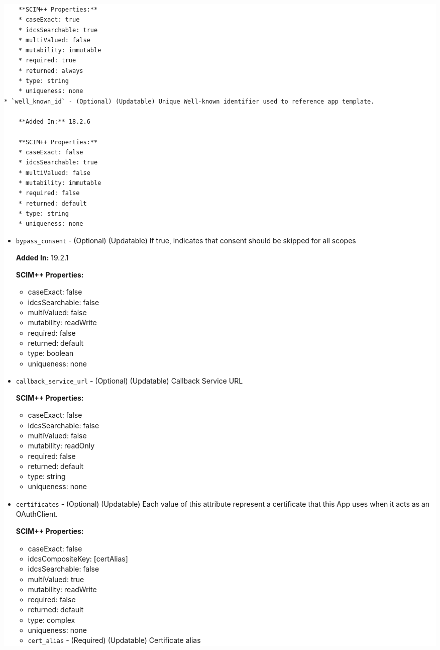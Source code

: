 		**SCIM++ Properties:**
		* caseExact: true
		* idcsSearchable: true
		* multiValued: false
		* mutability: immutable
		* required: true
		* returned: always
		* type: string
		* uniqueness: none
	* `well_known_id` - (Optional) (Updatable) Unique Well-known identifier used to reference app template.

		**Added In:** 18.2.6

		**SCIM++ Properties:**
		* caseExact: false
		* idcsSearchable: true
		* multiValued: false
		* mutability: immutable
		* required: false
		* returned: default
		* type: string
		* uniqueness: none
* `bypass_consent` - (Optional) (Updatable) If true, indicates that consent should be skipped for all scopes

	**Added In:** 19.2.1

	**SCIM++ Properties:**
	* caseExact: false
	* idcsSearchable: false
	* multiValued: false
	* mutability: readWrite
	* required: false
	* returned: default
	* type: boolean
	* uniqueness: none
* `callback_service_url` - (Optional) (Updatable) Callback Service URL

	**SCIM++ Properties:**
	* caseExact: false
	* idcsSearchable: false
	* multiValued: false
	* mutability: readOnly
	* required: false
	* returned: default
	* type: string
	* uniqueness: none
* `certificates` - (Optional) (Updatable) Each value of this attribute represent a certificate that this App uses when it acts as an OAuthClient.

	**SCIM++ Properties:**
	* caseExact: false
	* idcsCompositeKey: [certAlias]
	* idcsSearchable: false
	* multiValued: true
	* mutability: readWrite
	* required: false
	* returned: default
	* type: complex
	* uniqueness: none
	* `cert_alias` - (Required) (Updatable) Certificate alias

